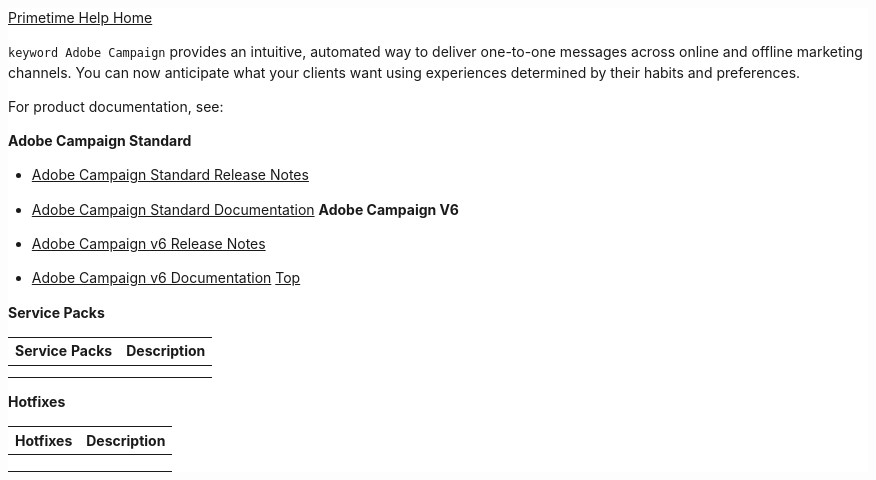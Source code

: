 [Primetime Help Home](http://help.adobe.com/en_US/primetime/)

`keyword Adobe Campaign` provides an intuitive, automated way to deliver one-to-one messages across online and offline marketing channels. You can now anticipate what your clients want using experiences determined by their habits and preferences.

For product documentation, see:

**Adobe Campaign Standard**

* [Adobe Campaign Standard Release Notes](https://docs.campaign.adobe.com/doc/standard/en/RN.html)
* [Adobe Campaign Standard Documentation](https://docs.campaign.adobe.com/doc/standard/en/home.html)
**Adobe Campaign V6**

* [Adobe Campaign v6 Release Notes](https://docs.campaign.adobe.com/doc/AC6.1/en/RN.html)
* [Adobe Campaign v6 Documentation](https://docs.campaign.adobe.com/doc/AC6.1/en/home.html)
[Top](00_template.md#marketingcloud)


**Service Packs**

<table id="table_45E49397B42D4B7198FC947C6C79483D"> 
 <tgroup cols="2">
  <colspec colnum="1" colname="col1" colwidth="1.00*" />
  <colspec colnum="2" colname="col2" colwidth="1.65*" />
  <thead> 
   <tr> 
    <th colname="col1" class="entry">Service Packs </th> 
    <th colname="col2" class="entry">Description </th> 
   </tr>
  </thead> 
  <tbody> 
   <tr> 
    <td colname="col1"> </td> 
    <td colname="col2"> </td> 
   </tr> 
   <tr> 
    <td colname="col1"> </td> 
    <td colname="col2"> </td> 
   </tr> 
  </tbody> 
 </tgroup> 
</table>

**Hotfixes**

<table id="table_99BD3F007D164A2AA415E78C633D7927"> 
 <tgroup cols="2">
  <colspec colnum="1" colname="col1" colwidth="1.00*" />
  <colspec colnum="2" colname="col2" colwidth="1.65*" />
  <thead> 
   <tr> 
    <th colname="col1" class="entry">Hotfixes </th> 
    <th colname="col2" class="entry">Description </th> 
   </tr>
  </thead> 
  <tbody> 
   <tr> 
    <td colname="col1"> </td> 
    <td colname="col2"> </td> 
   </tr> 
   <tr> 
    <td colname="col1"> </td> 
    <td colname="col2"> </td> 
   </tr> 
   <tr> 
    <td colname="col1"> </td> 